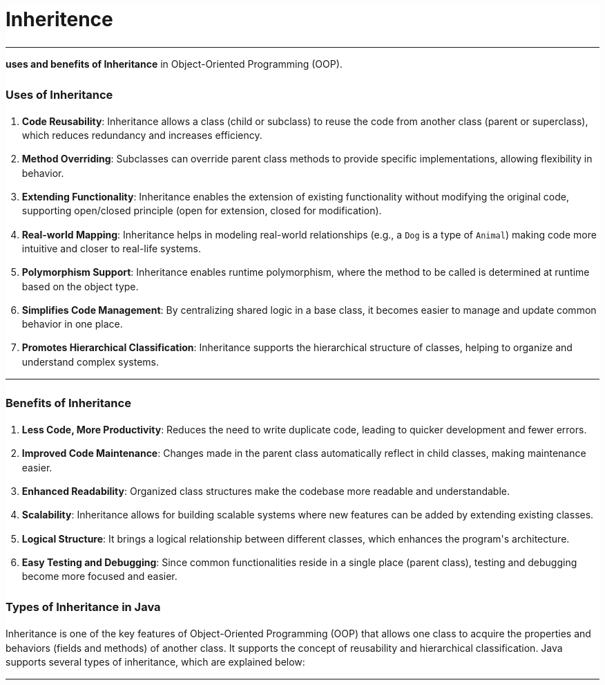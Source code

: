 #  Inheritence 
---

**uses and benefits of Inheritance** in Object-Oriented Programming (OOP).

### **Uses of Inheritance**

1. **Code Reusability**: Inheritance allows a class (child or subclass) to reuse the code from another class (parent or superclass), which reduces redundancy and increases efficiency.

2. **Method Overriding**: Subclasses can override parent class methods to provide specific implementations, allowing flexibility in behavior.

3. **Extending Functionality**: Inheritance enables the extension of existing functionality without modifying the original code, supporting open/closed principle (open for extension, closed for modification).

4. **Real-world Mapping**: Inheritance helps in modeling real-world relationships (e.g., a `Dog` is a type of `Animal`) making code more intuitive and closer to real-life systems.

5. **Polymorphism Support**: Inheritance enables runtime polymorphism, where the method to be called is determined at runtime based on the object type.

6. **Simplifies Code Management**: By centralizing shared logic in a base class, it becomes easier to manage and update common behavior in one place.

7. **Promotes Hierarchical Classification**: Inheritance supports the hierarchical structure of classes, helping to organize and understand complex systems.

---

### **Benefits of Inheritance**

1. **Less Code, More Productivity**: Reduces the need to write duplicate code, leading to quicker development and fewer errors.

2. **Improved Code Maintenance**: Changes made in the parent class automatically reflect in child classes, making maintenance easier.

3. **Enhanced Readability**: Organized class structures make the codebase more readable and understandable.

4. **Scalability**: Inheritance allows for building scalable systems where new features can be added by extending existing classes.

5. **Logical Structure**: It brings a logical relationship between different classes, which enhances the program's architecture.

6. **Easy Testing and Debugging**: Since common functionalities reside in a single place (parent class), testing and debugging become more focused and easier.

### **Types of Inheritance in Java**

Inheritance is one of the key features of Object-Oriented Programming (OOP) that allows one class to acquire the properties and behaviors (fields and methods) of another class. It supports the concept of reusability and hierarchical classification. Java supports several types of inheritance, which are explained below:

---